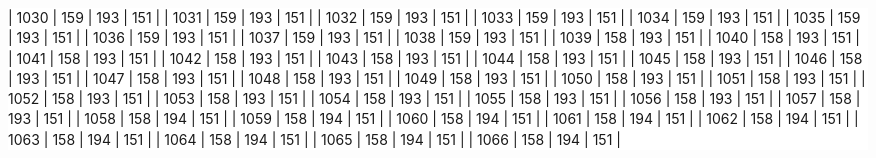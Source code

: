 | 1030 |  159 | 193 | 151 |
| 1031 |  159 | 193 | 151 |
| 1032 |  159 | 193 | 151 |
| 1033 |  159 | 193 | 151 |
| 1034 |  159 | 193 | 151 |
| 1035 |  159 | 193 | 151 |
| 1036 |  159 | 193 | 151 |
| 1037 |  159 | 193 | 151 |
| 1038 |  159 | 193 | 151 |
| 1039 |  158 | 193 | 151 |
| 1040 |  158 | 193 | 151 |
| 1041 |  158 | 193 | 151 |
| 1042 |  158 | 193 | 151 |
| 1043 |  158 | 193 | 151 |
| 1044 |  158 | 193 | 151 |
| 1045 |  158 | 193 | 151 |
| 1046 |  158 | 193 | 151 |
| 1047 |  158 | 193 | 151 |
| 1048 |  158 | 193 | 151 |
| 1049 |  158 | 193 | 151 |
| 1050 |  158 | 193 | 151 |
| 1051 |  158 | 193 | 151 |
| 1052 |  158 | 193 | 151 |
| 1053 |  158 | 193 | 151 |
| 1054 |  158 | 193 | 151 |
| 1055 |  158 | 193 | 151 |
| 1056 |  158 | 193 | 151 |
| 1057 |  158 | 193 | 151 |
| 1058 |  158 | 194 | 151 |
| 1059 |  158 | 194 | 151 |
| 1060 |  158 | 194 | 151 |
| 1061 |  158 | 194 | 151 |
| 1062 |  158 | 194 | 151 |
| 1063 |  158 | 194 | 151 |
| 1064 |  158 | 194 | 151 |
| 1065 |  158 | 194 | 151 |
| 1066 |  158 | 194 | 151 |